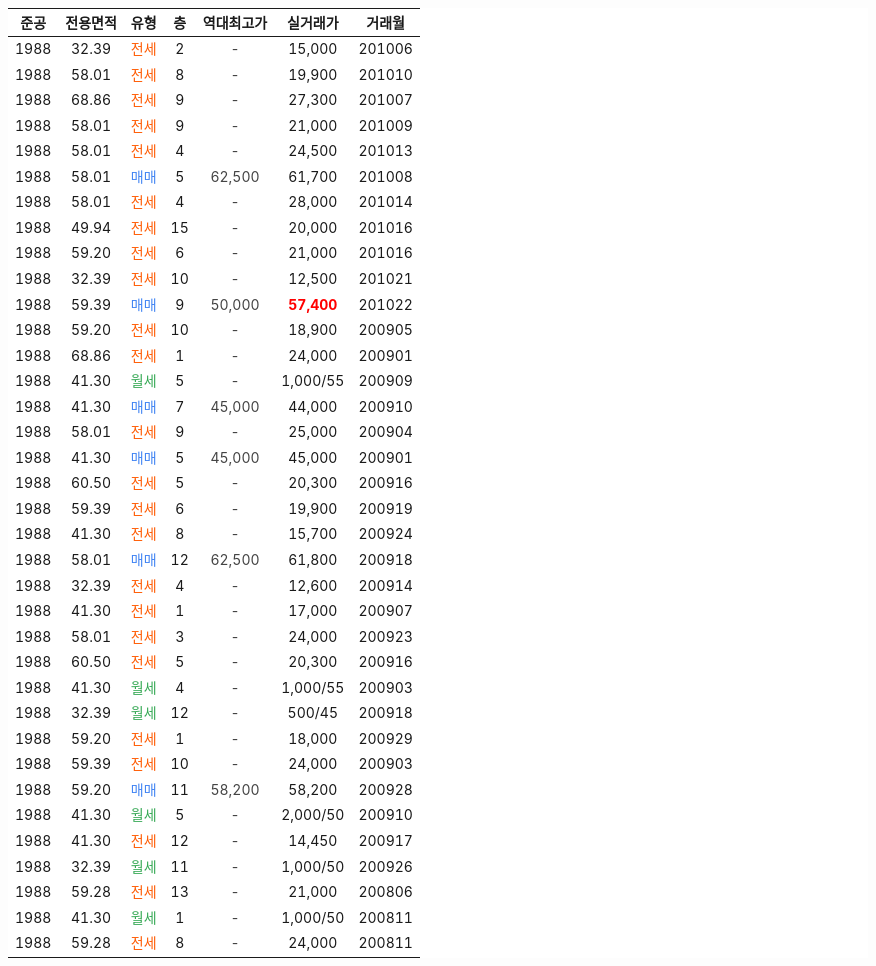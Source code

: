 |준공|전용면적|유형|층|역대최고가|실거래가|거래월|
|:---:|:---:|:---:|:---:|:---:|:---:|:---:|
|1988|32.39|<span style="color:#ff5a00">전세</span>|2|<span style="color:#444444">-</span>|15,000|201006|
|1988|58.01|<span style="color:#ff5a00">전세</span>|8|<span style="color:#444444">-</span>|19,900|201010|
|1988|68.86|<span style="color:#ff5a00">전세</span>|9|<span style="color:#444444">-</span>|27,300|201007|
|1988|58.01|<span style="color:#ff5a00">전세</span>|9|<span style="color:#444444">-</span>|21,000|201009|
|1988|58.01|<span style="color:#ff5a00">전세</span>|4|<span style="color:#444444">-</span>|24,500|201013|
|1988|58.01|<span style="color:#4285f3">매매</span>|5|<span style="color:#444444">62,500</span>|61,700|201008|
|1988|58.01|<span style="color:#ff5a00">전세</span>|4|<span style="color:#444444">-</span>|28,000|201014|
|1988|49.94|<span style="color:#ff5a00">전세</span>|15|<span style="color:#444444">-</span>|20,000|201016|
|1988|59.20|<span style="color:#ff5a00">전세</span>|6|<span style="color:#444444">-</span>|21,000|201016|
|1988|32.39|<span style="color:#ff5a00">전세</span>|10|<span style="color:#444444">-</span>|12,500|201021|
|1988|59.39|<span style="color:#4285f3">매매</span>|9|<span style="color:#444444">50,000</span>|<b><span style="color:#ff0000">57,400</span></b>|201022|
|1988|59.20|<span style="color:#ff5a00">전세</span>|10|<span style="color:#444444">-</span>|18,900|200905|
|1988|68.86|<span style="color:#ff5a00">전세</span>|1|<span style="color:#444444">-</span>|24,000|200901|
|1988|41.30|<span style="color:#34a853">월세</span>|5|<span style="color:#444444">-</span>|1,000/55|200909|
|1988|41.30|<span style="color:#4285f3">매매</span>|7|<span style="color:#444444">45,000</span>|44,000|200910|
|1988|58.01|<span style="color:#ff5a00">전세</span>|9|<span style="color:#444444">-</span>|25,000|200904|
|1988|41.30|<span style="color:#4285f3">매매</span>|5|<span style="color:#444444">45,000</span>|45,000|200901|
|1988|60.50|<span style="color:#ff5a00">전세</span>|5|<span style="color:#444444">-</span>|20,300|200916|
|1988|59.39|<span style="color:#ff5a00">전세</span>|6|<span style="color:#444444">-</span>|19,900|200919|
|1988|41.30|<span style="color:#ff5a00">전세</span>|8|<span style="color:#444444">-</span>|15,700|200924|
|1988|58.01|<span style="color:#4285f3">매매</span>|12|<span style="color:#444444">62,500</span>|61,800|200918|
|1988|32.39|<span style="color:#ff5a00">전세</span>|4|<span style="color:#444444">-</span>|12,600|200914|
|1988|41.30|<span style="color:#ff5a00">전세</span>|1|<span style="color:#444444">-</span>|17,000|200907|
|1988|58.01|<span style="color:#ff5a00">전세</span>|3|<span style="color:#444444">-</span>|24,000|200923|
|1988|60.50|<span style="color:#ff5a00">전세</span>|5|<span style="color:#444444">-</span>|20,300|200916|
|1988|41.30|<span style="color:#34a853">월세</span>|4|<span style="color:#444444">-</span>|1,000/55|200903|
|1988|32.39|<span style="color:#34a853">월세</span>|12|<span style="color:#444444">-</span>|500/45|200918|
|1988|59.20|<span style="color:#ff5a00">전세</span>|1|<span style="color:#444444">-</span>|18,000|200929|
|1988|59.39|<span style="color:#ff5a00">전세</span>|10|<span style="color:#444444">-</span>|24,000|200903|
|1988|59.20|<span style="color:#4285f3">매매</span>|11|<span style="color:#444444">58,200</span>|58,200|200928|
|1988|41.30|<span style="color:#34a853">월세</span>|5|<span style="color:#444444">-</span>|2,000/50|200910|
|1988|41.30|<span style="color:#ff5a00">전세</span>|12|<span style="color:#444444">-</span>|14,450|200917|
|1988|32.39|<span style="color:#34a853">월세</span>|11|<span style="color:#444444">-</span>|1,000/50|200926|
|1988|59.28|<span style="color:#ff5a00">전세</span>|13|<span style="color:#444444">-</span>|21,000|200806|
|1988|41.30|<span style="color:#34a853">월세</span>|1|<span style="color:#444444">-</span>|1,000/50|200811|
|1988|59.28|<span style="color:#ff5a00">전세</span>|8|<span style="color:#444444">-</span>|24,000|200811|